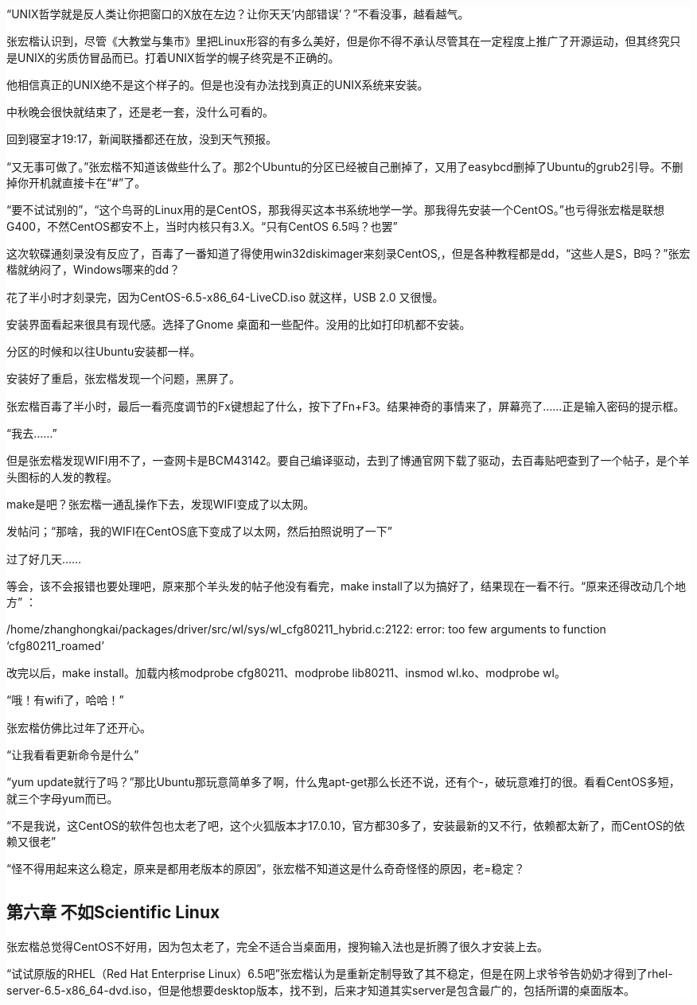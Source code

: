 “UNIX哲学就是反人类让你把窗口的X放在左边？让你天天‘内部错误’？”不看没事，越看越气。

张宏楷认识到，尽管《大教堂与集市》里把Linux形容的有多么美好，但是你不得不承认尽管其在一定程度上推广了开源运动，但其终究只是UNIX的劣质仿冒品而已。打着UNIX哲学的幌子终究是不正确的。

他相信真正的UNIX绝不是这个样子的。但是也没有办法找到真正的UNIX系统来安装。

中秋晚会很快就结束了，还是老一套，没什么可看的。

回到寝室才19:17，新闻联播都还在放，没到天气预报。

“又无事可做了。”张宏楷不知道该做些什么了。那2个Ubuntu的分区已经被自己删掉了，又用了easybcd删掉了Ubuntu的grub2引导。不删掉你开机就直接卡在“#”了。

“要不试试别的”，“这个鸟哥的Linux用的是CentOS，那我得买这本书系统地学一学。那我得先安装一个CentOS。”也亏得张宏楷是联想G400，不然CentOS都安不上，当时内核只有3.X。“只有CentOS 6.5吗？也罢”

这次软碟通刻录没有反应了，百毒了一番知道了得使用win32diskimager来刻录CentOS,，但是各种教程都是dd，“这些人是S，B吗？”张宏楷就纳闷了，Windows哪来的dd？

花了半小时才刻录完，因为CentOS-6.5-x86\_64-LiveCD.iso 就这样，USB 2.0 又很慢。

安装界面看起来很具有现代感。选择了Gnome 桌面和一些配件。没用的比如打印机都不安装。

分区的时候和以往Ubuntu安装都一样。

安装好了重启，张宏楷发现一个问题，黑屏了。

张宏楷百毒了半小时，最后一看亮度调节的Fx键想起了什么，按下了Fn+F3。结果神奇的事情来了，屏幕亮了……正是输入密码的提示框。

“我去……”

但是张宏楷发现WIFI用不了，一查网卡是BCM43142。要自己编译驱动，去到了博通官网下载了驱动，去百毒贴吧查到了一个帖子，是个羊头图标的人发的教程。

make是吧？张宏楷一通乱操作下去，发现WIFI变成了以太网。

发帖问；“那啥，我的WIFI在CentOS底下变成了以太网，然后拍照说明了一下”

过了好几天……

等会，该不会报错也要处理吧，原来那个羊头发的帖子他没有看完，make install了以为搞好了，结果现在一看不行。“原来还得改动几个地方” ：

/home/zhanghongkai/packages/driver/src/wl/sys/wl\_cfg80211\_hybrid.c:2122: error: too few arguments to function ‘cfg80211\_roamed’

改完以后，make install。加载内核modprobe cfg80211、modprobe lib80211、insmod wl.ko、modprobe wl。

“哦！有wifi了，哈哈！”

张宏楷仿佛比过年了还开心。

“让我看看更新命令是什么”

“yum update就行了吗？”那比Ubuntu那玩意简单多了啊，什么鬼apt-get那么长还不说，还有个-，破玩意难打的很。看看CentOS多短，就三个字母yum而已。

“不是我说，这CentOS的软件包也太老了吧，这个火狐版本才17.0.10，官方都30多了，安装最新的又不行，依赖都太新了，而CentOS的依赖又很老”

“怪不得用起来这么稳定，原来是都用老版本的原因”，张宏楷不知道这是什么奇奇怪怪的原因，老=稳定？

## 第六章 不如Scientific Linux

张宏楷总觉得CentOS不好用，因为包太老了，完全不适合当桌面用，搜狗输入法也是折腾了很久才安装上去。

“试试原版的RHEL（Red Hat Enterprise Linux）6.5吧”张宏楷认为是重新定制导致了其不稳定，但是在网上求爷爷告奶奶才得到了rhel-server-6.5-x86\_64-dvd.iso，但是他想要desktop版本，找不到，后来才知道其实server是包含最广的，包括所谓的桌面版本。

